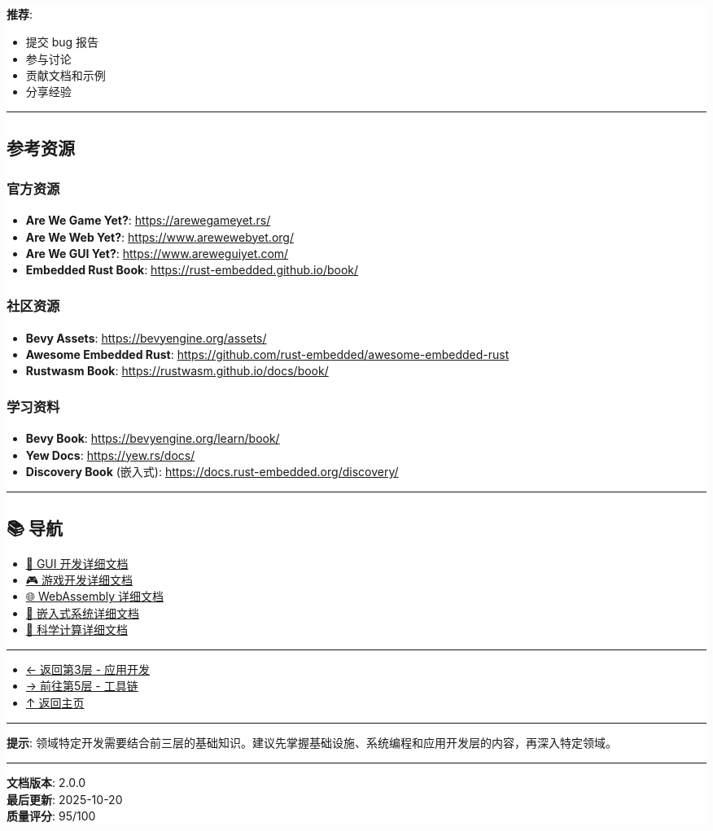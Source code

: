 **推荐**:

- 提交 bug 报告
- 参与讨论
- 贡献文档和示例
- 分享经验

---

## 参考资源

### 官方资源

- **Are We Game Yet?**: <https://arewegameyet.rs/>
- **Are We Web Yet?**: <https://www.arewewebyet.org/>
- **Are We GUI Yet?**: <https://www.areweguiyet.com/>
- **Embedded Rust Book**: <https://rust-embedded.github.io/book/>

### 社区资源

- **Bevy Assets**: <https://bevyengine.org/assets/>
- **Awesome Embedded Rust**: <https://github.com/rust-embedded/awesome-embedded-rust>
- **Rustwasm Book**: <https://rustwasm.github.io/docs/book/>

### 学习资料

- **Bevy Book**: <https://bevyengine.org/learn/book/>
- **Yew Docs**: <https://yew.rs/docs/>
- **Discovery Book** (嵌入式): <https://docs.rust-embedded.org/discovery/>

---

## 📚 导航

- [🎨 GUI 开发详细文档](gui/README.md)
- [🎮 游戏开发详细文档](game/README.md)
- [🌐 WebAssembly 详细文档](wasm/README.md)
- [🔧 嵌入式系统详细文档](embedded/README.md)
- [🔬 科学计算详细文档](science/README.md)

---

- [← 返回第3层 - 应用开发](../03_application_dev/README.md)
- [→ 前往第5层 - 工具链](../05_toolchain/README.md)
- [↑ 返回主页](../README.md)

---

**提示**: 领域特定开发需要结合前三层的基础知识。建议先掌握基础设施、系统编程和应用开发层的内容，再深入特定领域。

---

**文档版本**: 2.0.0  
**最后更新**: 2025-10-20  
**质量评分**: 95/100
